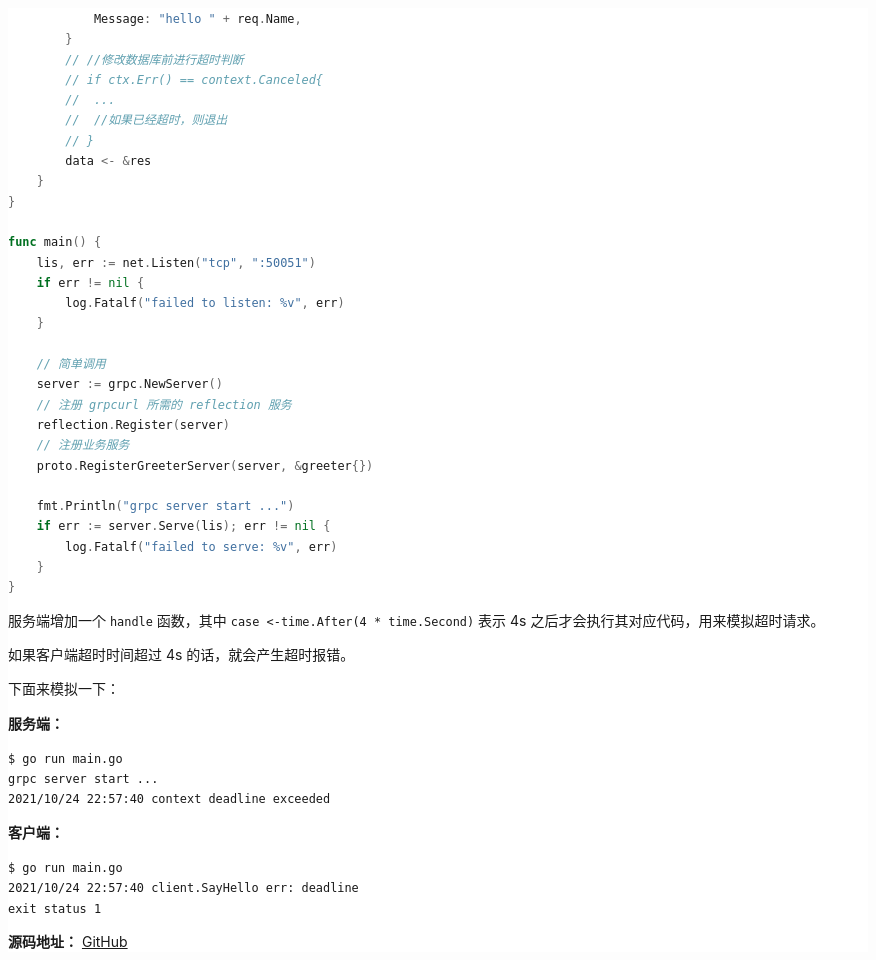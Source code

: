 ```go
			Message: "hello " + req.Name,
		}
		// //修改数据库前进行超时判断
		// if ctx.Err() == context.Canceled{
		// 	...
		// 	//如果已经超时，则退出
		// }
		data <- &res
	}
}

func main() {
	lis, err := net.Listen("tcp", ":50051")
	if err != nil {
		log.Fatalf("failed to listen: %v", err)
	}

	// 简单调用
	server := grpc.NewServer()
	// 注册 grpcurl 所需的 reflection 服务
	reflection.Register(server)
	// 注册业务服务
	proto.RegisterGreeterServer(server, &greeter{})

	fmt.Println("grpc server start ...")
	if err := server.Serve(lis); err != nil {
		log.Fatalf("failed to serve: %v", err)
	}
}
```

服务端增加一个 `handle` 函数，其中 `case <-time.After(4 * time.Second)` 表示 4s 之后才会执行其对应代码，用来模拟超时请求。

如果客户端超时时间超过 4s 的话，就会产生超时报错。

下面来模拟一下：

**服务端：**

```
$ go run main.go
grpc server start ...
2021/10/24 22:57:40 context deadline exceeded
```

**客户端：**

```
$ go run main.go
2021/10/24 22:57:40 client.SayHello err: deadline
exit status 1
```

**源码地址：** [GitHub](https://github.com/yongxinz/go-example/tree/main/grpc-example/deadline)
